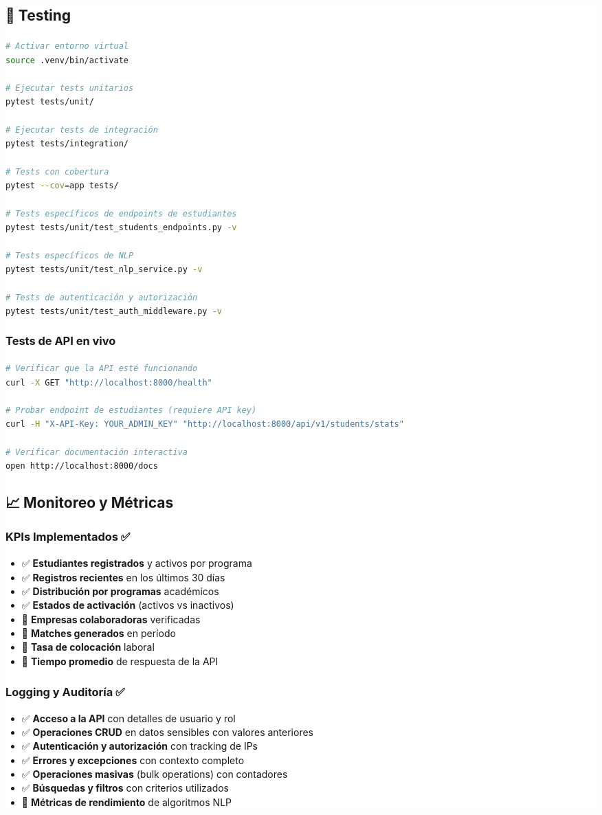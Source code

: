 ## 🧪 Testing

```bash
# Activar entorno virtual
source .venv/bin/activate

# Ejecutar tests unitarios
pytest tests/unit/

# Ejecutar tests de integración
pytest tests/integration/

# Tests con cobertura
pytest --cov=app tests/

# Tests específicos de endpoints de estudiantes
pytest tests/unit/test_students_endpoints.py -v

# Tests específicos de NLP
pytest tests/unit/test_nlp_service.py -v

# Tests de autenticación y autorización
pytest tests/unit/test_auth_middleware.py -v
```

### Tests de API en vivo

```bash
# Verificar que la API esté funcionando
curl -X GET "http://localhost:8000/health"

# Probar endpoint de estudiantes (requiere API key)
curl -H "X-API-Key: YOUR_ADMIN_KEY" "http://localhost:8000/api/v1/students/stats"

# Verificar documentación interactiva
open http://localhost:8000/docs
```

## 📈 Monitoreo y Métricas

### KPIs Implementados ✅
- ✅ **Estudiantes registrados** y activos por programa
- ✅ **Registros recientes** en los últimos 30 días
- ✅ **Distribución por programas** académicos
- ✅ **Estados de activación** (activos vs inactivos)
- 🔄 **Empresas colaboradoras** verificadas
- 🔄 **Matches generados** en período
- 🔄 **Tasa de colocación** laboral
- 🔄 **Tiempo promedio** de respuesta de la API

### Logging y Auditoría ✅
- ✅ **Acceso a la API** con detalles de usuario y rol
- ✅ **Operaciones CRUD** en datos sensibles con valores anteriores
- ✅ **Autenticación y autorización** con tracking de IPs
- ✅ **Errores y excepciones** con contexto completo
- ✅ **Operaciones masivas** (bulk operations) con contadores
- ✅ **Búsquedas y filtros** con criterios utilizados
- 🔄 **Métricas de rendimiento** de algoritmos NLP
